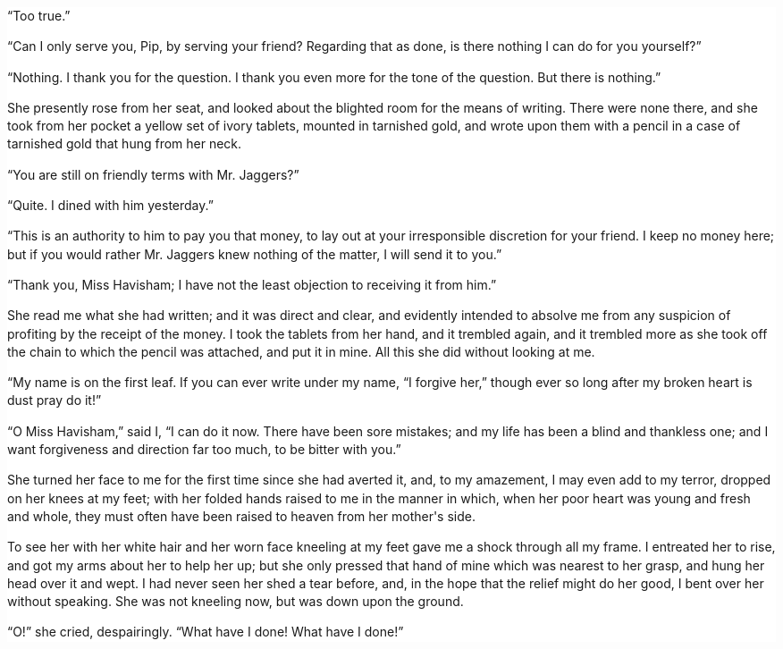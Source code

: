 “Too true.”

“Can I only serve you, Pip, by serving your friend? Regarding that as
done, is there nothing I can do for you yourself?”

“Nothing. I thank you for the question. I thank you even more for the
tone of the question. But there is nothing.”

She presently rose from her seat, and looked about the blighted room
for the means of writing. There were none there, and she took from her
pocket a yellow set of ivory tablets, mounted in tarnished gold, and
wrote upon them with a pencil in a case of tarnished gold that hung from
her neck.

“You are still on friendly terms with Mr. Jaggers?”

“Quite. I dined with him yesterday.”

“This is an authority to him to pay you that money, to lay out at your
irresponsible discretion for your friend. I keep no money here; but if
you would rather Mr. Jaggers knew nothing of the matter, I will send it
to you.”

“Thank you, Miss Havisham; I have not the least objection to receiving
it from him.”

She read me what she had written; and it was direct and clear, and
evidently intended to absolve me from any suspicion of profiting by the
receipt of the money. I took the tablets from her hand, and it trembled
again, and it trembled more as she took off the chain to which the
pencil was attached, and put it in mine. All this she did without
looking at me.

“My name is on the first leaf. If you can ever write under my name, “I
forgive her,” though ever so long after my broken heart is dust pray do
it!”

“O Miss Havisham,” said I, “I can do it now. There have been sore
mistakes; and my life has been a blind and thankless one; and I want
forgiveness and direction far too much, to be bitter with you.”

She turned her face to me for the first time since she had averted it,
and, to my amazement, I may even add to my terror, dropped on her knees
at my feet; with her folded hands raised to me in the manner in which,
when her poor heart was young and fresh and whole, they must often have
been raised to heaven from her mother's side.

To see her with her white hair and her worn face kneeling at my feet
gave me a shock through all my frame. I entreated her to rise, and got
my arms about her to help her up; but she only pressed that hand of mine
which was nearest to her grasp, and hung her head over it and wept. I
had never seen her shed a tear before, and, in the hope that the
relief might do her good, I bent over her without speaking. She was not
kneeling now, but was down upon the ground.

“O!” she cried, despairingly. “What have I done! What have I done!”
